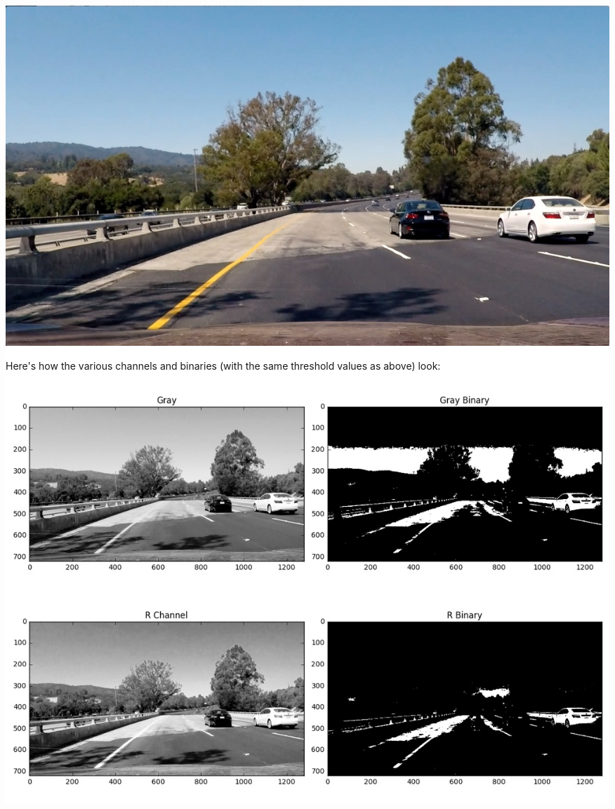 ![test6](./img/test4.jpg)

Here's how the various channels and binaries (with the same threshold values as above) look: 

![test4gray](./img/test4gray.jpg)

![test4r-channel](./img/test4r-channel.jpg)
